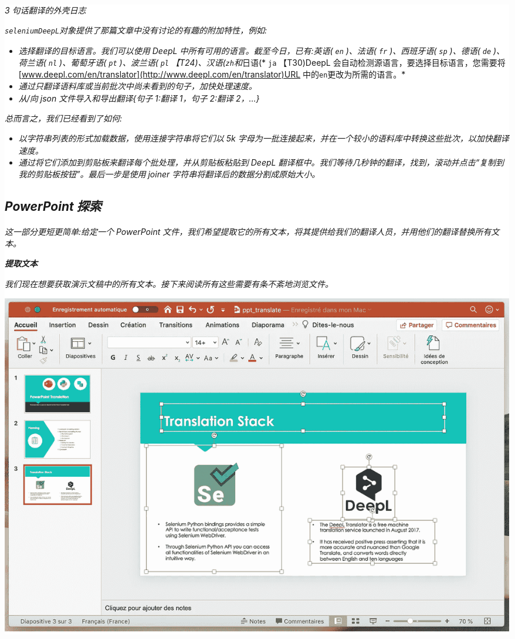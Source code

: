 *3 句话翻译的外壳日志*

*`seleniumDeepL`对象提供了那篇文章中没有讨论的有趣的附加特性，例如:*

*   *选择翻译的目标语言。我们可以使用 DeepL 中所有可用的语言。截至今日，已有:*英语(* `en` *)、法语(* `fr` *)、西班牙语(* `sp` *)、德语(* `de` *)、荷兰语(* `nl` *)、葡萄牙语(* `pt` *)、波兰语(* `pl` 【T24)、汉语(`zh`和*日语(* `ja` 【T30)DeepL 会自动检测源语言，要选择目标语言，您需要将[www.deepl.com/en/translator](http://www.deepl.com/en/translator)URL 中的`en`更改为所需的语言。*
*   *通过只翻译语料库或当前批次中尚未看到的句子，加快处理速度。*
*   *从/向 json 文件导入和导出翻译{句子 1:翻译 1，句子 2:翻译 2，…}*

*总而言之，我们已经看到了如何:*

*   *以字符串列表的形式加载数据，使用连接字符串将它们以 5k 字母为一批连接起来，并在一个较小的语料库中转换这些批次，以加快翻译速度。*
*   *通过将它们添加到剪贴板来翻译每个批处理，并从剪贴板粘贴到 DeepL 翻译框中。我们等待几秒钟的翻译，找到，滚动并点击“复制到我的剪贴板按钮”。最后一步是使用 joiner 字符串将翻译后的数据分割成原始大小。*

## ***PowerPoint 探索***

*这一部分更短更简单:给定一个 PowerPoint 文件，我们希望提取它的所有文本，将其提供给我们的翻译人员，并用他们的翻译替换所有文本。*

***提取文本***

*我们现在想要获取演示文稿中的所有文本。接下来阅读所有这些需要有条不紊地浏览文件。*

*![](img/75321395ad53464b2402007b1274a846.png)*
